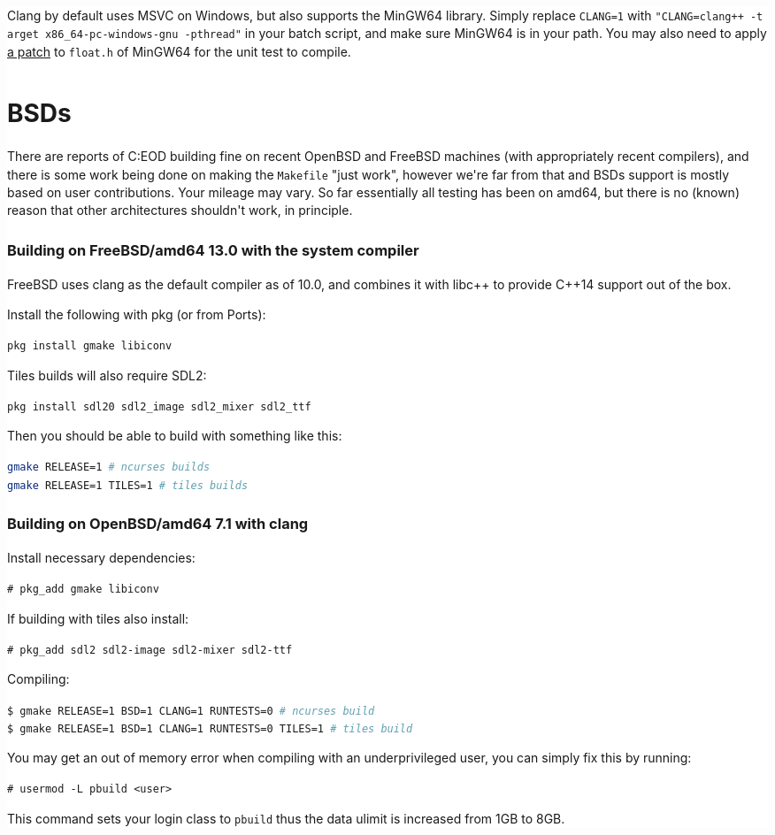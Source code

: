 Clang by default uses MSVC on Windows, but also supports the MinGW64 library. Simply replace `CLANG=1` with `"CLANG=clang++ -target x86_64-pc-windows-gnu -pthread"` in your batch script, and make sure MinGW64 is in your path. You may also need to apply [a patch](https://sourceforge.net/p/mingw-w64/mailman/message/36386405/) to `float.h` of MinGW64 for the unit test to compile.

# BSDs

There are reports of C:EOD building fine on recent OpenBSD and FreeBSD machines (with appropriately recent compilers), and there is some work being done on making the `Makefile` "just work", however we're far from that and BSDs support is mostly based on user contributions. Your mileage may vary. So far essentially all testing has been on amd64, but there is no (known) reason that other architectures shouldn't work, in principle.

### Building on FreeBSD/amd64 13.0 with the system compiler

FreeBSD uses clang as the default compiler as of 10.0, and combines it with libc++ to provide C++14 support out of the box.

Install the following with pkg (or from Ports):

`pkg install gmake libiconv`

Tiles builds will also require SDL2:

`pkg install sdl20 sdl2_image sdl2_mixer sdl2_ttf`

Then you should be able to build with something like this:

```bash
gmake RELEASE=1 # ncurses builds
gmake RELEASE=1 TILES=1 # tiles builds
```

### Building on OpenBSD/amd64 7.1 with clang

Install necessary dependencies:

`# pkg_add gmake libiconv`

If building with tiles also install:

`# pkg_add sdl2 sdl2-image sdl2-mixer sdl2-ttf`

Compiling:

```bash
$ gmake RELEASE=1 BSD=1 CLANG=1 RUNTESTS=0 # ncurses build
$ gmake RELEASE=1 BSD=1 CLANG=1 RUNTESTS=0 TILES=1 # tiles build
```

You may get an out of memory error when compiling with an underprivileged user,
you can simply fix this by running:

`# usermod -L pbuild <user>`

This command sets your login class to `pbuild` thus the data ulimit is increased from
1GB to 8GB.
